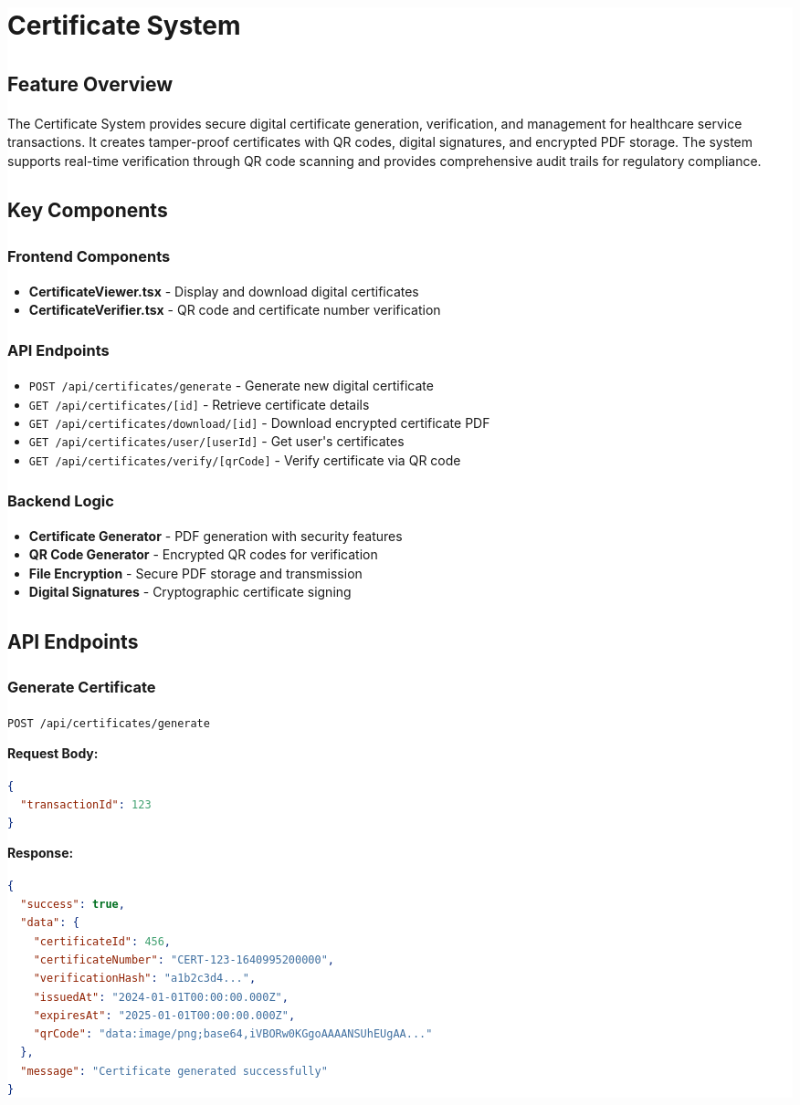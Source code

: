 # Certificate System

## Feature Overview

The Certificate System provides secure digital certificate generation, verification, and management for healthcare service transactions. It creates tamper-proof certificates with QR codes, digital signatures, and encrypted PDF storage. The system supports real-time verification through QR code scanning and provides comprehensive audit trails for regulatory compliance.

## Key Components

### Frontend Components
- **CertificateViewer.tsx** - Display and download digital certificates
- **CertificateVerifier.tsx** - QR code and certificate number verification

### API Endpoints
- `POST /api/certificates/generate` - Generate new digital certificate
- `GET /api/certificates/[id]` - Retrieve certificate details
- `GET /api/certificates/download/[id]` - Download encrypted certificate PDF
- `GET /api/certificates/user/[userId]` - Get user's certificates
- `GET /api/certificates/verify/[qrCode]` - Verify certificate via QR code

### Backend Logic
- **Certificate Generator** - PDF generation with security features
- **QR Code Generator** - Encrypted QR codes for verification
- **File Encryption** - Secure PDF storage and transmission
- **Digital Signatures** - Cryptographic certificate signing

## API Endpoints

### Generate Certificate
```
POST /api/certificates/generate
```
**Request Body:**
```json
{
  "transactionId": 123
}
```

**Response:**
```json
{
  "success": true,
  "data": {
    "certificateId": 456,
    "certificateNumber": "CERT-123-1640995200000",
    "verificationHash": "a1b2c3d4...",
    "issuedAt": "2024-01-01T00:00:00.000Z",
    "expiresAt": "2025-01-01T00:00:00.000Z",
    "qrCode": "data:image/png;base64,iVBORw0KGgoAAAANSUhEUgAA..."
  },
  "message": "Certificate generated successfully"
}
```
